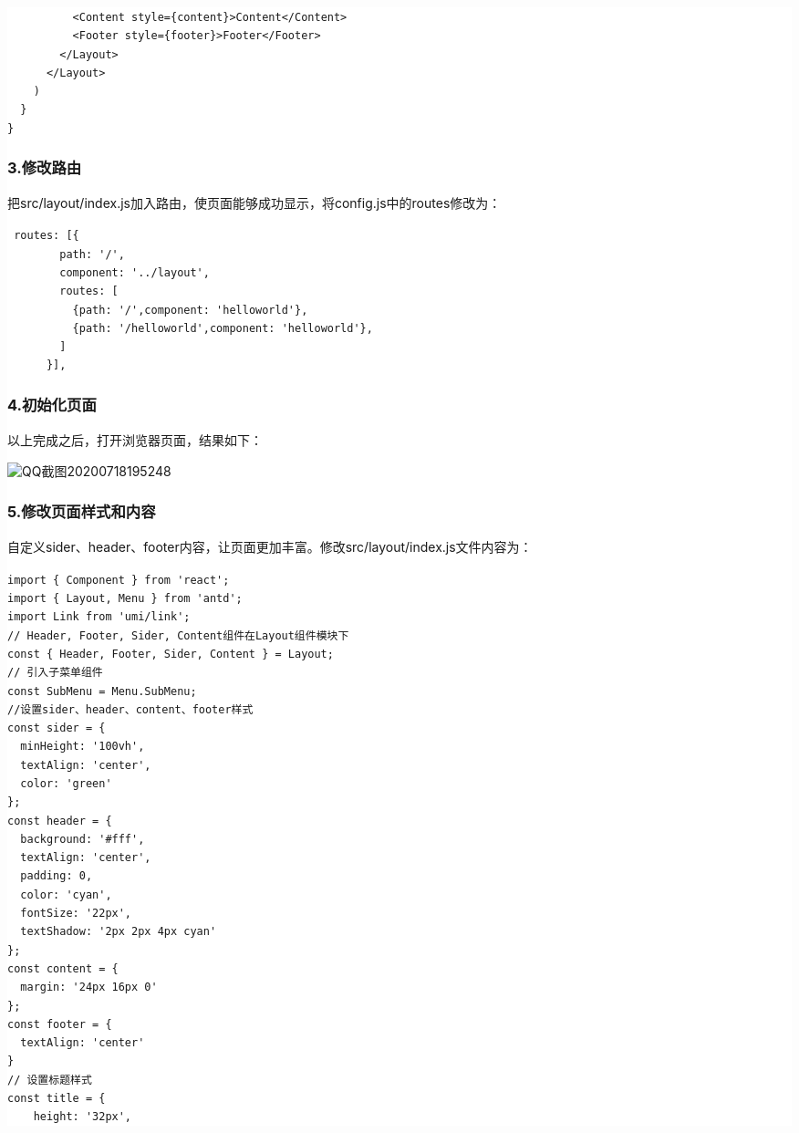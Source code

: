 ```
          <Content style={content}>Content</Content>
          <Footer style={footer}>Footer</Footer>
        </Layout>
      </Layout>
    )
  }
}
```

### 3.修改路由

把src/layout/index.js加入路由，使页面能够成功显示，将config.js中的routes修改为：

```
 routes: [{
        path: '/',
        component: '../layout',
        routes: [
          {path: '/',component: 'helloworld'},
          {path: '/helloworld',component: 'helloworld'},
        ]
      }],
```

### 4.初始化页面

以上完成之后，打开浏览器页面，结果如下：

![QQ截图20200718195248](C:\Users\HP\Pictures\umi笔记\QQ截图20200718195248.png)

### 5.修改页面样式和内容

自定义sider、header、footer内容，让页面更加丰富。修改src/layout/index.js文件内容为：

```
import { Component } from 'react';
import { Layout, Menu } from 'antd';
import Link from 'umi/link';
// Header, Footer, Sider, Content组件在Layout组件模块下
const { Header, Footer, Sider, Content } = Layout;
// 引入子菜单组件
const SubMenu = Menu.SubMenu;
//设置sider、header、content、footer样式
const sider = {
  minHeight: '100vh',
  textAlign: 'center',
  color: 'green'
};
const header = {
  background: '#fff', 
  textAlign: 'center',
  padding: 0,
  color: 'cyan',
  fontSize: '22px',
  textShadow: '2px 2px 4px cyan'
};
const content = {
  margin: '24px 16px 0'
};
const footer = {
  textAlign: 'center'
}
// 设置标题样式
const title = {
    height: '32px',
```